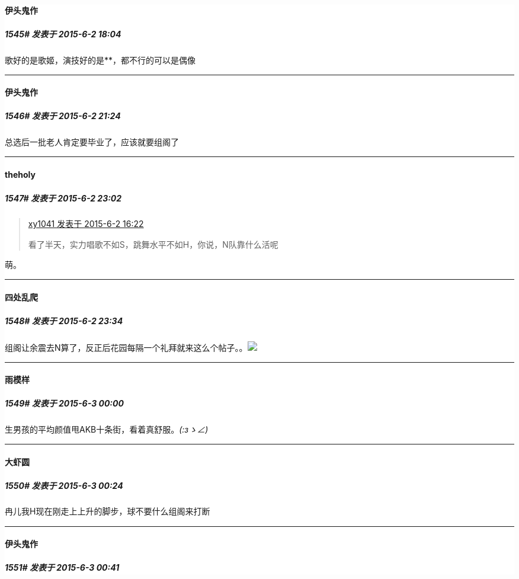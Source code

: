 ####  伊头鬼作  
##### 1545#       发表于 2015-6-2 18:04


歌好的是歌姬，演技好的是**，都不行的可以是偶像


-----

####  伊头鬼作  
##### 1546#       发表于 2015-6-2 21:24


总选后一批老人肯定要毕业了，应该就要组阁了


-----

####  theholy  
##### 1547#       发表于 2015-6-2 23:02


<blockquote><a href="httphttps://bbs.saraba1st.com/2b/forum.php?mod=redirect&amp;goto=findpost&amp;pid=29135973&amp;ptid=1105387" target="_blank">xy1041 发表于 2015-6-2 16:22</a>

看了半天，实力唱歌不如S，跳舞水平不如H，你说，N队靠什么活呢</blockquote>
萌。


-----

####  四处乱爬  
##### 1548#       发表于 2015-6-2 23:34


组阁让余震去N算了，反正后花园每隔一个礼拜就来这么个帖子。。<img src="https://static.saraba1st.com/image/smiley/face/149.gif" referrerpolicy="no-referrer">


-----

####  雨模样  
##### 1549#       发表于 2015-6-3 00:00


生男孩的平均颜值甩AKB十条街，看着真舒服。_(:зゝ∠)_


-----

####  大虾圆  
##### 1550#       发表于 2015-6-3 00:24


冉儿我H现在刚走上上升的脚步，球不要什么组阁来打断


-----

####  伊头鬼作  
##### 1551#       发表于 2015-6-3 00:41
